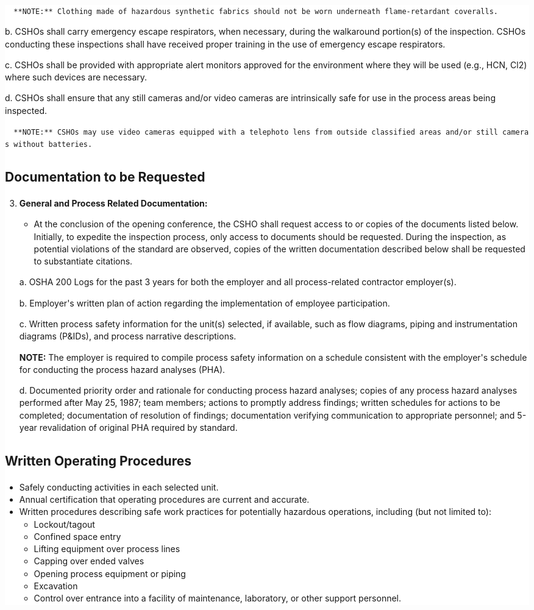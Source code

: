       **NOTE:** Clothing made of hazardous synthetic fabrics should not be worn underneath flame-retardant coveralls.

   b. CSHOs shall carry emergency escape respirators, when necessary, during the walkaround portion(s) of the inspection. CSHOs conducting these inspections shall have received proper training in the use of emergency escape respirators.

   c. CSHOs shall be provided with appropriate alert monitors approved for the environment where they will be used (e.g., HCN, Cl2) where such devices are necessary.

   d. CSHOs shall ensure that any still cameras and/or video cameras are intrinsically safe for use in the process areas being inspected.

      **NOTE:** CSHOs may use video cameras equipped with a telephoto lens from outside classified areas and/or still cameras without batteries.

## Documentation to be Requested

3. **General and Process Related Documentation:**
   - At the conclusion of the opening conference, the CSHO shall request access to or copies of the documents listed below. Initially, to expedite the inspection process, only access to documents should be requested. During the inspection, as potential violations of the standard are observed, copies of the written documentation described below shall be requested to substantiate citations.

   a. OSHA 200 Logs for the past 3 years for both the employer and all process-related contractor employer(s).

   b. Employer's written plan of action regarding the implementation of employee participation.

   c. Written process safety information for the unit(s) selected, if available, such as flow diagrams, piping and instrumentation diagrams (P&IDs), and process narrative descriptions.

      **NOTE:** The employer is required to compile process safety information on a schedule consistent with the employer's schedule for conducting the process hazard analyses (PHA).

   d. Documented priority order and rationale for conducting process hazard analyses; copies of any process hazard analyses performed after May 25, 1987; team members; actions to promptly address findings; written schedules for actions to be completed; documentation of resolution of findings; documentation verifying communication to appropriate personnel; and 5-year revalidation of original PHA required by standard.

## Written Operating Procedures

- Safely conducting activities in each selected unit.
- Annual certification that operating procedures are current and accurate.
- Written procedures describing safe work practices for potentially hazardous operations, including (but not limited to):
  - Lockout/tagout
  - Confined space entry
  - Lifting equipment over process lines
  - Capping over ended valves
  - Opening process equipment or piping
  - Excavation
  - Control over entrance into a facility of maintenance, laboratory, or other support personnel.
